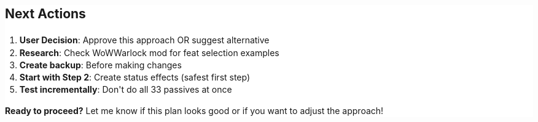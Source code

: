
## Next Actions

1. **User Decision**: Approve this approach OR suggest alternative
2. **Research**: Check WoWWarlock mod for feat selection examples
3. **Create backup**: Before making changes
4. **Start with Step 2**: Create status effects (safest first step)
5. **Test incrementally**: Don't do all 33 passives at once

**Ready to proceed?** Let me know if this plan looks good or if you want to adjust the approach!
